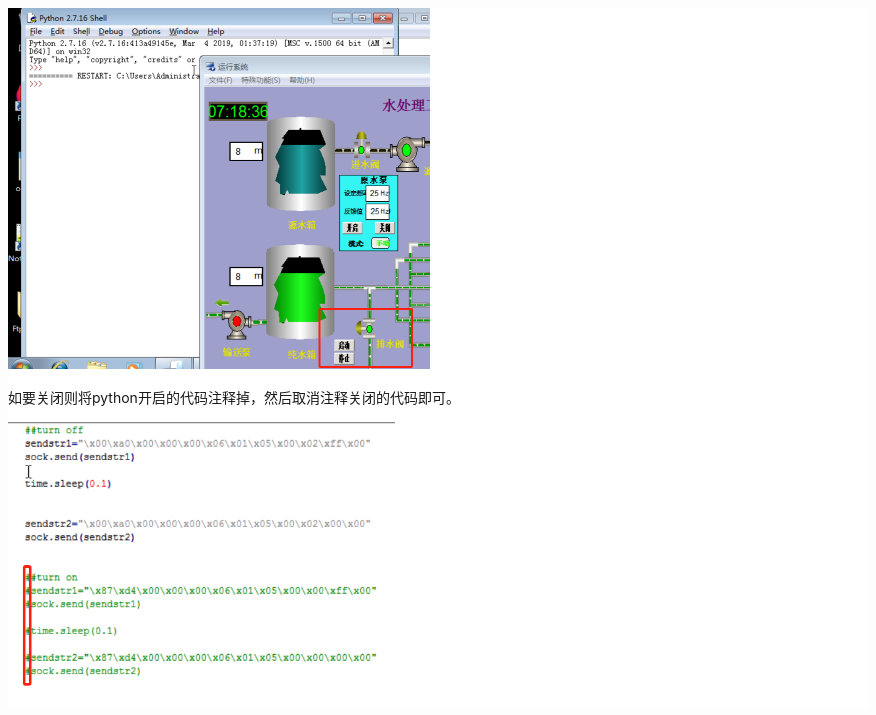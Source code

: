 <img src="水处理综合实践.assets/image-20250522151903702.png" alt="image-20250522151903702" style="zoom:50%;" />

如要关闭则将python开启的代码注释掉，然后取消注释关闭的代码即可。

<img src="水处理综合实践.assets/image-20250522152134290.png" alt="image-20250522152134290" style="zoom: 67%;" />
